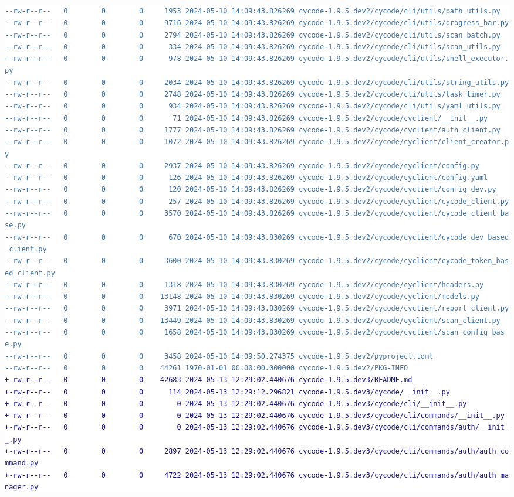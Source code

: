 ```diff
--rw-r--r--   0        0        0     1953 2024-05-10 14:09:43.826269 cycode-1.9.5.dev2/cycode/cli/utils/path_utils.py
--rw-r--r--   0        0        0     9716 2024-05-10 14:09:43.826269 cycode-1.9.5.dev2/cycode/cli/utils/progress_bar.py
--rw-r--r--   0        0        0     2794 2024-05-10 14:09:43.826269 cycode-1.9.5.dev2/cycode/cli/utils/scan_batch.py
--rw-r--r--   0        0        0      334 2024-05-10 14:09:43.826269 cycode-1.9.5.dev2/cycode/cli/utils/scan_utils.py
--rw-r--r--   0        0        0      978 2024-05-10 14:09:43.826269 cycode-1.9.5.dev2/cycode/cli/utils/shell_executor.py
--rw-r--r--   0        0        0     2034 2024-05-10 14:09:43.826269 cycode-1.9.5.dev2/cycode/cli/utils/string_utils.py
--rw-r--r--   0        0        0     2748 2024-05-10 14:09:43.826269 cycode-1.9.5.dev2/cycode/cli/utils/task_timer.py
--rw-r--r--   0        0        0      934 2024-05-10 14:09:43.826269 cycode-1.9.5.dev2/cycode/cli/utils/yaml_utils.py
--rw-r--r--   0        0        0       71 2024-05-10 14:09:43.826269 cycode-1.9.5.dev2/cycode/cyclient/__init__.py
--rw-r--r--   0        0        0     1777 2024-05-10 14:09:43.826269 cycode-1.9.5.dev2/cycode/cyclient/auth_client.py
--rw-r--r--   0        0        0     1072 2024-05-10 14:09:43.826269 cycode-1.9.5.dev2/cycode/cyclient/client_creator.py
--rw-r--r--   0        0        0     2937 2024-05-10 14:09:43.826269 cycode-1.9.5.dev2/cycode/cyclient/config.py
--rw-r--r--   0        0        0      126 2024-05-10 14:09:43.826269 cycode-1.9.5.dev2/cycode/cyclient/config.yaml
--rw-r--r--   0        0        0      120 2024-05-10 14:09:43.826269 cycode-1.9.5.dev2/cycode/cyclient/config_dev.py
--rw-r--r--   0        0        0      257 2024-05-10 14:09:43.826269 cycode-1.9.5.dev2/cycode/cyclient/cycode_client.py
--rw-r--r--   0        0        0     3570 2024-05-10 14:09:43.826269 cycode-1.9.5.dev2/cycode/cyclient/cycode_client_base.py
--rw-r--r--   0        0        0      670 2024-05-10 14:09:43.830269 cycode-1.9.5.dev2/cycode/cyclient/cycode_dev_based_client.py
--rw-r--r--   0        0        0     3600 2024-05-10 14:09:43.830269 cycode-1.9.5.dev2/cycode/cyclient/cycode_token_based_client.py
--rw-r--r--   0        0        0     1318 2024-05-10 14:09:43.830269 cycode-1.9.5.dev2/cycode/cyclient/headers.py
--rw-r--r--   0        0        0    13148 2024-05-10 14:09:43.830269 cycode-1.9.5.dev2/cycode/cyclient/models.py
--rw-r--r--   0        0        0     3971 2024-05-10 14:09:43.830269 cycode-1.9.5.dev2/cycode/cyclient/report_client.py
--rw-r--r--   0        0        0    13449 2024-05-10 14:09:43.830269 cycode-1.9.5.dev2/cycode/cyclient/scan_client.py
--rw-r--r--   0        0        0     1658 2024-05-10 14:09:43.830269 cycode-1.9.5.dev2/cycode/cyclient/scan_config_base.py
--rw-r--r--   0        0        0     3458 2024-05-10 14:09:50.274375 cycode-1.9.5.dev2/pyproject.toml
--rw-r--r--   0        0        0    44261 1970-01-01 00:00:00.000000 cycode-1.9.5.dev2/PKG-INFO
+-rw-r--r--   0        0        0    42683 2024-05-13 12:29:02.440676 cycode-1.9.5.dev3/README.md
+-rw-r--r--   0        0        0      114 2024-05-13 12:29:12.296821 cycode-1.9.5.dev3/cycode/__init__.py
+-rw-r--r--   0        0        0        0 2024-05-13 12:29:02.440676 cycode-1.9.5.dev3/cycode/cli/__init__.py
+-rw-r--r--   0        0        0        0 2024-05-13 12:29:02.440676 cycode-1.9.5.dev3/cycode/cli/commands/__init__.py
+-rw-r--r--   0        0        0        0 2024-05-13 12:29:02.440676 cycode-1.9.5.dev3/cycode/cli/commands/auth/__init__.py
+-rw-r--r--   0        0        0     2897 2024-05-13 12:29:02.440676 cycode-1.9.5.dev3/cycode/cli/commands/auth/auth_command.py
+-rw-r--r--   0        0        0     4722 2024-05-13 12:29:02.440676 cycode-1.9.5.dev3/cycode/cli/commands/auth/auth_manager.py
```